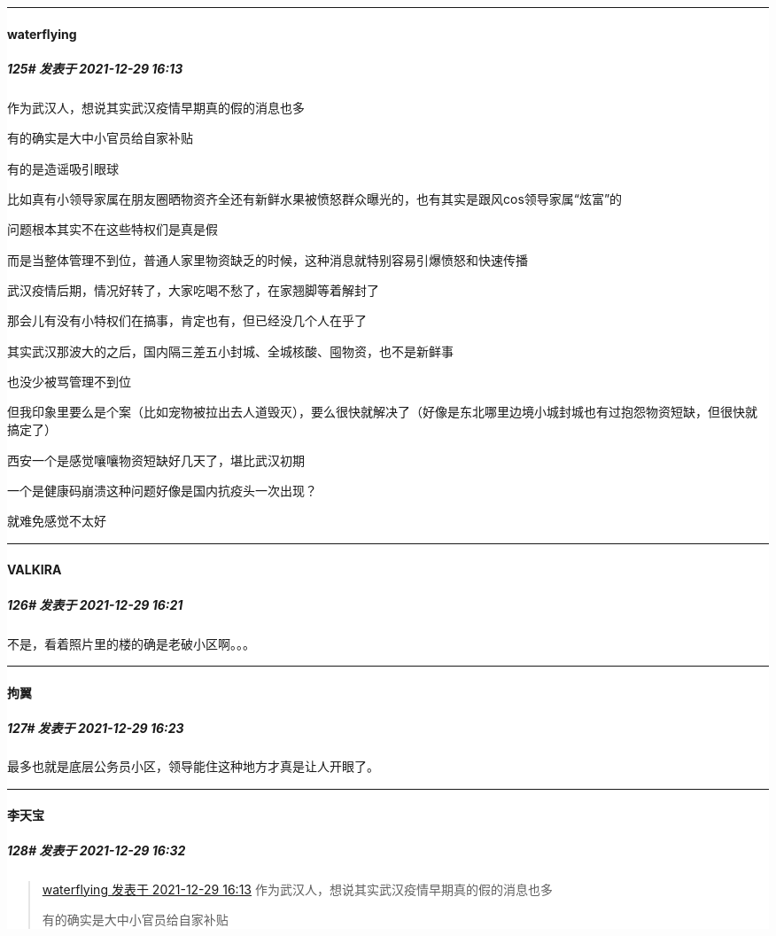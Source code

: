 *****

####  waterflying  
##### 125#       发表于 2021-12-29 16:13

作为武汉人，想说其实武汉疫情早期真的假的消息也多

有的确实是大中小官员给自家补贴

有的是造谣吸引眼球

比如真有小领导家属在朋友圈晒物资齐全还有新鲜水果被愤怒群众曝光的，也有其实是跟风cos领导家属“炫富”的

问题根本其实不在这些特权们是真是假

而是当整体管理不到位，普通人家里物资缺乏的时候，这种消息就特别容易引爆愤怒和快速传播

武汉疫情后期，情况好转了，大家吃喝不愁了，在家翘脚等着解封了

那会儿有没有小特权们在搞事，肯定也有，但已经没几个人在乎了

其实武汉那波大的之后，国内隔三差五小封城、全城核酸、囤物资，也不是新鲜事

也没少被骂管理不到位

但我印象里要么是个案（比如宠物被拉出去人道毁灭），要么很快就解决了（好像是东北哪里边境小城封城也有过抱怨物资短缺，但很快就搞定了）

西安一个是感觉嚷嚷物资短缺好几天了，堪比武汉初期

一个是健康码崩溃这种问题好像是国内抗疫头一次出现？

就难免感觉不太好

*****

####  VALKIRA  
##### 126#       发表于 2021-12-29 16:21

不是，看着照片里的楼的确是老破小区啊。。。



*****

####  拘翼  
##### 127#       发表于 2021-12-29 16:23

最多也就是底层公务员小区，领导能住这种地方才真是让人开眼了。

*****

####  李天宝  
##### 128#       发表于 2021-12-29 16:32

<blockquote><a href="httphttps://bbs.saraba1st.com/2b/forum.php?mod=redirect&amp;goto=findpost&amp;pid=54089650&amp;ptid=2044581" target="_blank">waterflying 发表于 2021-12-29 16:13</a>
作为武汉人，想说其实武汉疫情早期真的假的消息也多

有的确实是大中小官员给自家补贴
